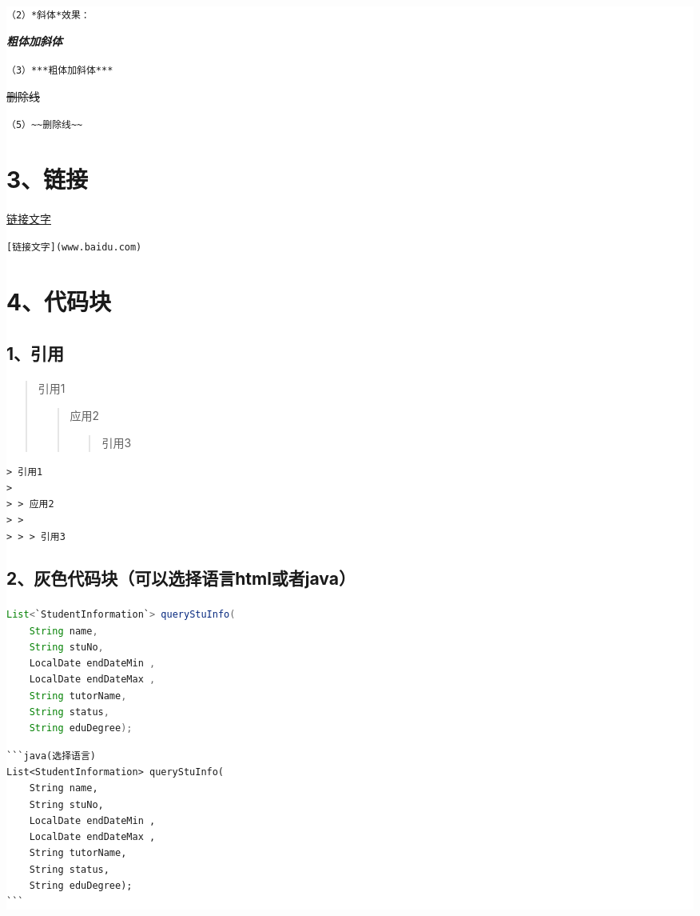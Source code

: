 ```
（2）*斜体*效果：
```

***粗体加斜体***

```
（3）***粗体加斜体***
```

~~删除线~~

```
（5）~~删除线~~
```

# 3、链接

[链接文字](www.baidu.com)

```
[链接文字](www.baidu.com)
```

# 4、代码块

## 1、引用

> 引用1
>
> > 应用2
> >
> > > 引用3

```
> 引用1
>
> > 应用2
> >
> > > 引用3
```

## 2、灰色代码块（可以选择语言html或者java）



```java
List<`StudentInformation`> queryStuInfo(
    String name,
    String stuNo,
    LocalDate endDateMin ,
    LocalDate endDateMax ,
    String tutorName,
    String status,
    String eduDegree);
```
```
​```java(选择语言)
List<StudentInformation> queryStuInfo(
    String name,
    String stuNo,
    LocalDate endDateMin ,
    LocalDate endDateMax ,
    String tutorName,
    String status,
    String eduDegree);
​```
```